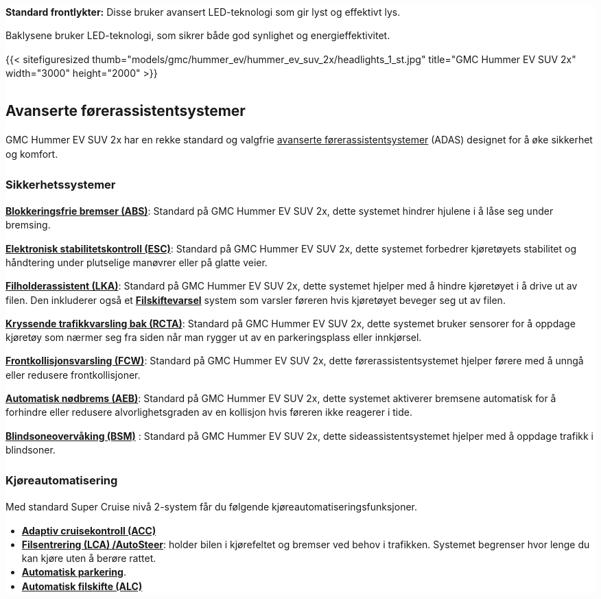 **Standard frontlykter:** Disse bruker avansert LED-teknologi som gir lyst og effektivt lys.

Baklysene bruker LED-teknologi, som sikrer både god synlighet og energieffektivitet.

{{< sitefiguresized thumb="models/gmc/hummer_ev/hummer_ev_suv_2x/headlights_1_st.jpg" title="GMC Hummer EV SUV 2x" width="3000" height="2000"  >}}

<a id="section-adas" style="display: block; position: relative; top: -60px; visibility: hidden;"></a>

## Avanserte førerassistentsystemer

GMC Hummer EV SUV 2x har en rekke standard og valgfrie [avanserte førerassistentsystemer](../../../../technology/driverassistance/) (ADAS) designet for å øke sikkerhet og komfort.

### Sikkerhetssystemer

[**Blokkeringsfrie bremser (ABS)**](../../../../technology/driverassistance/antilockbrakingsystem/): Standard på GMC Hummer EV SUV 2x, dette systemet hindrer hjulene i å låse seg under bremsing.

[**Elektronisk stabilitetskontroll (ESC)**](../../../../technology/driverassistance/electronicstabilitycontrol/): Standard på GMC Hummer EV SUV 2x, dette systemet forbedrer kjøretøyets stabilitet og håndtering under plutselige manøvrer eller på glatte veier.

[**Filholderassistent (LKA)**](../../../../technology/driverassistance/lanekeepingassist/): Standard på GMC Hummer EV SUV 2x, dette systemet hjelper med å hindre kjøretøyet i å drive ut av filen. Den inkluderer også et [**Filskiftevarsel**](../../../../technology/driverassistance/lanedeparturewarning/) system som varsler føreren hvis kjøretøyet beveger seg ut av filen.

[**Kryssende trafikkvarsling bak (RCTA)**](../../../../technology/driverassistance/rearcrosstrafficalert/): Standard på GMC Hummer EV SUV 2x, dette systemet bruker sensorer for å oppdage kjøretøy som nærmer seg fra siden når man rygger ut av en parkeringsplass eller innkjørsel.

[**Frontkollisjonsvarsling (FCW)**](../../../../technology/driverassistance/forwardcollisionwarning/): Standard på GMC Hummer EV SUV 2x, dette førerassistentsystemet hjelper førere med å unngå eller redusere frontkollisjoner.

[**Automatisk nødbrems (AEB)**](../../../../technology/driverassistance/automaticemergencybraking/): Standard på GMC Hummer EV SUV 2x, dette systemet aktiverer bremsene automatisk for å forhindre eller redusere alvorlighetsgraden av en kollisjon hvis føreren ikke reagerer i tide.

[**Blindsoneovervåking (BSM)**](../../../../technology/driverassistance/blindspotmonitoring/) : Standard på GMC Hummer EV SUV 2x, dette sideassistentsystemet hjelper med å oppdage trafikk i blindsoner.

### Kjøreautomatisering

Med standard Super Cruise nivå 2-system får du følgende kjøreautomatiseringsfunksjoner.

- [**Adaptiv cruisekontroll (ACC)**](../../../../technology/driverassistance/adaptivecruisecontrol/)
- [**Filsentrering (LCA) /AutoSteer**](../../../../technology/driverassistance/autosteer/): holder bilen i kjørefeltet og bremser ved behov i trafikken. Systemet begrenser hvor lenge du kan kjøre uten å berøre rattet.
- [**Automatisk parkering**](../../../../technology/driverassistance/automaticparking/).
- [**Automatisk filskifte (ALC)**](../../../../technology/driverassistance/automatedlanechange/)
